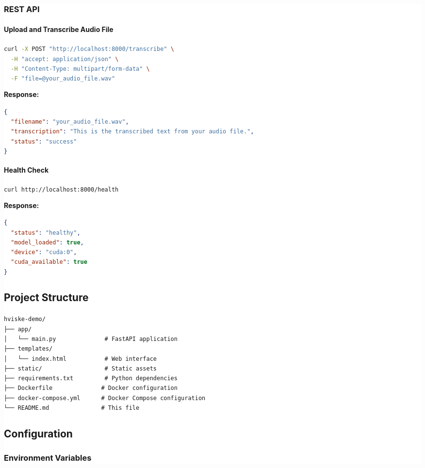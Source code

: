 ### REST API

#### Upload and Transcribe Audio File

```bash
curl -X POST "http://localhost:8000/transcribe" \
  -H "accept: application/json" \
  -H "Content-Type: multipart/form-data" \
  -F "file=@your_audio_file.wav"
```

**Response:**
```json
{
  "filename": "your_audio_file.wav",
  "transcription": "This is the transcribed text from your audio file.",
  "status": "success"
}
```

#### Health Check

```bash
curl http://localhost:8000/health
```

**Response:**
```json
{
  "status": "healthy",
  "model_loaded": true,
  "device": "cuda:0",
  "cuda_available": true
}
```

## Project Structure

```
hviske-demo/
├── app/
│   └── main.py              # FastAPI application
├── templates/
│   └── index.html           # Web interface
├── static/                  # Static assets
├── requirements.txt         # Python dependencies
├── Dockerfile              # Docker configuration
├── docker-compose.yml      # Docker Compose configuration
└── README.md               # This file
```

## Configuration

### Environment Variables
